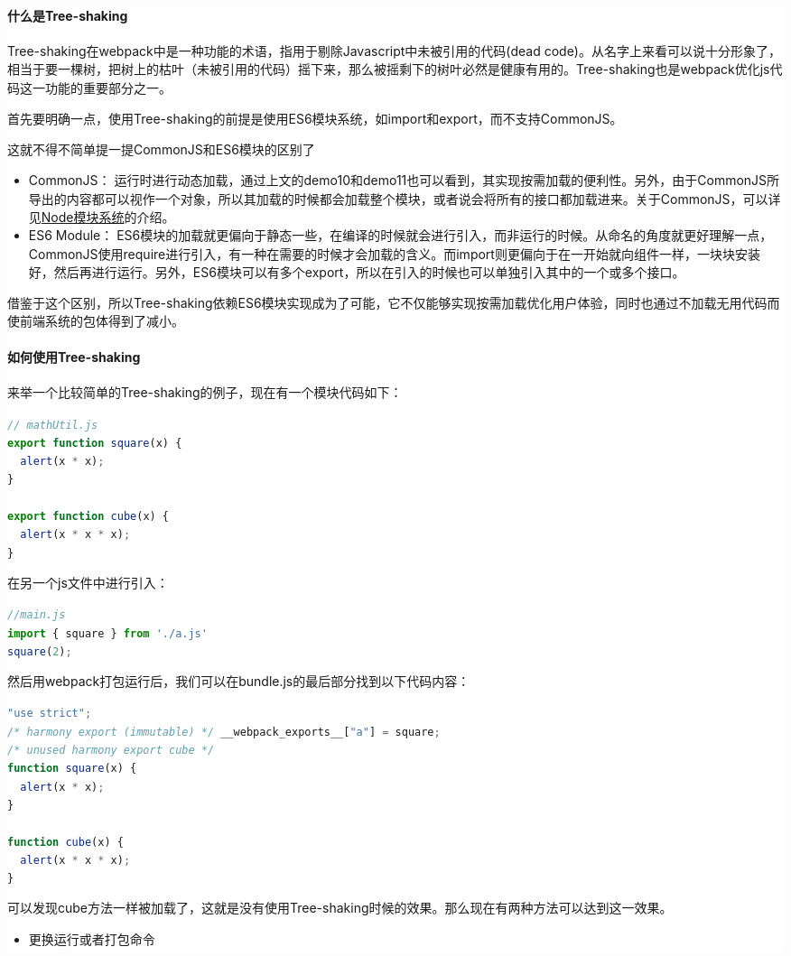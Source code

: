 #### 什么是Tree-shaking

Tree-shaking在webpack中是一种功能的术语，指用于剔除Javascript中未被引用的代码\(dead code\)。从名字上来看可以说十分形象了，相当于要一棵树，把树上的枯叶（未被引用的代码）摇下来，那么被摇剩下的树叶必然是健康有用的。Tree-shaking也是webpack优化js代码这一功能的重要部分之一。

首先要明确一点，使用Tree-shaking的前提是使用ES6模块系统，如import和export，而不支持CommonJS。

这就不得不简单提一提CommonJS和ES6模块的区别了

* CommonJS： 运行时进行动态加载，通过上文的demo10和demo11也可以看到，其实现按需加载的便利性。另外，由于CommonJS所导出的内容都可以视作一个对象，所以其加载的时候都会加载整个模块，或者说会将所有的接口都加载进来。关于CommonJS，可以详见[Node模块系统](https://xiaobaihaha0001.gitbook.io/fe-share/node/node-mo-kuai-xi-tong)的介绍。
* ES6 Module： ES6模块的加载就更偏向于静态一些，在编译的时候就会进行引入，而非运行的时候。从命名的角度就更好理解一点，CommonJS使用require进行引入，有一种在需要的时候才会加载的含义。而import则更偏向于在一开始就向组件一样，一块块安装好，然后再进行运行。另外，ES6模块可以有多个export，所以在引入的时候也可以单独引入其中的一个或多个接口。

借鉴于这个区别，所以Tree-shaking依赖ES6模块实现成为了可能，它不仅能够实现按需加载优化用户体验，同时也通过不加载无用代码而使前端系统的包体得到了减小。

#### 如何使用Tree-shaking

来举一个比较简单的Tree-shaking的例子，现在有一个模块代码如下：

```javascript
// mathUtil.js
export function square(x) {
  alert(x * x);
}

export function cube(x) {
  alert(x * x * x);
}
```

在另一个js文件中进行引入：

```javascript
//main.js
import { square } from './a.js'
square(2);
```

然后用webpack打包运行后，我们可以在bundle.js的最后部分找到以下代码内容：

```javascript
"use strict";
/* harmony export (immutable) */ __webpack_exports__["a"] = square;
/* unused harmony export cube */
function square(x) {
  alert(x * x);
}

function cube(x) {
  alert(x * x * x);
}
```

可以发现cube方法一样被加载了，这就是没有使用Tree-shaking时候的效果。那么现在有两种方法可以达到这一效果。

* 更换运行或者打包命令
